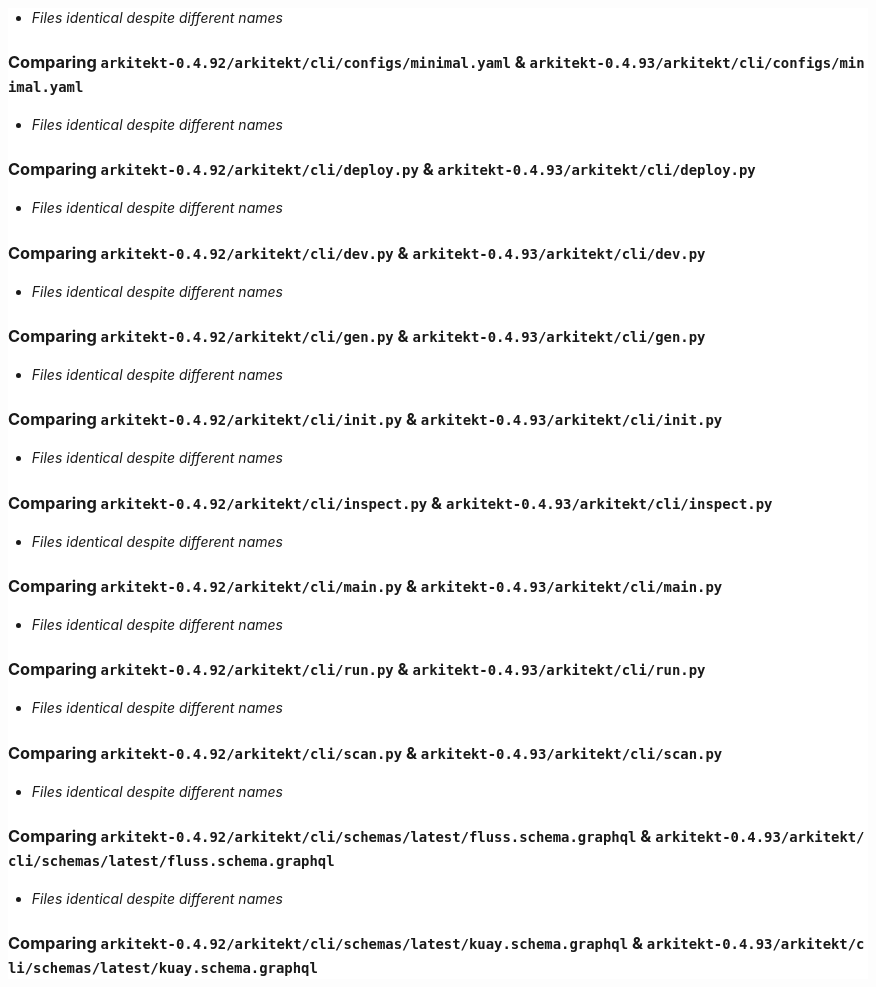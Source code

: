  * *Files identical despite different names*

### Comparing `arkitekt-0.4.92/arkitekt/cli/configs/minimal.yaml` & `arkitekt-0.4.93/arkitekt/cli/configs/minimal.yaml`

 * *Files identical despite different names*

### Comparing `arkitekt-0.4.92/arkitekt/cli/deploy.py` & `arkitekt-0.4.93/arkitekt/cli/deploy.py`

 * *Files identical despite different names*

### Comparing `arkitekt-0.4.92/arkitekt/cli/dev.py` & `arkitekt-0.4.93/arkitekt/cli/dev.py`

 * *Files identical despite different names*

### Comparing `arkitekt-0.4.92/arkitekt/cli/gen.py` & `arkitekt-0.4.93/arkitekt/cli/gen.py`

 * *Files identical despite different names*

### Comparing `arkitekt-0.4.92/arkitekt/cli/init.py` & `arkitekt-0.4.93/arkitekt/cli/init.py`

 * *Files identical despite different names*

### Comparing `arkitekt-0.4.92/arkitekt/cli/inspect.py` & `arkitekt-0.4.93/arkitekt/cli/inspect.py`

 * *Files identical despite different names*

### Comparing `arkitekt-0.4.92/arkitekt/cli/main.py` & `arkitekt-0.4.93/arkitekt/cli/main.py`

 * *Files identical despite different names*

### Comparing `arkitekt-0.4.92/arkitekt/cli/run.py` & `arkitekt-0.4.93/arkitekt/cli/run.py`

 * *Files identical despite different names*

### Comparing `arkitekt-0.4.92/arkitekt/cli/scan.py` & `arkitekt-0.4.93/arkitekt/cli/scan.py`

 * *Files identical despite different names*

### Comparing `arkitekt-0.4.92/arkitekt/cli/schemas/latest/fluss.schema.graphql` & `arkitekt-0.4.93/arkitekt/cli/schemas/latest/fluss.schema.graphql`

 * *Files identical despite different names*

### Comparing `arkitekt-0.4.92/arkitekt/cli/schemas/latest/kuay.schema.graphql` & `arkitekt-0.4.93/arkitekt/cli/schemas/latest/kuay.schema.graphql`
